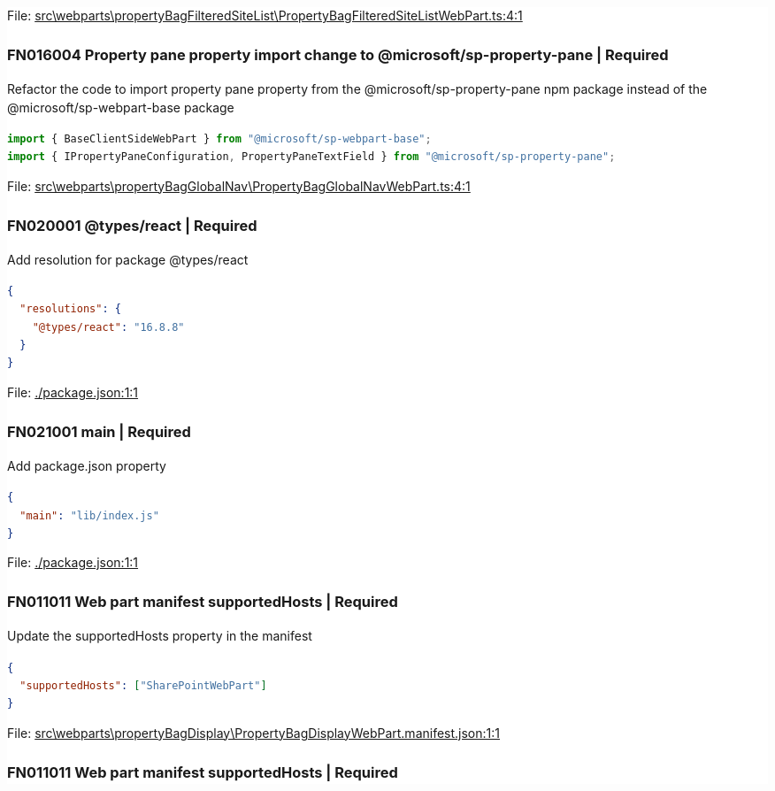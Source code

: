 File: [src\webparts\propertyBagFilteredSiteList\PropertyBagFilteredSiteListWebPart.ts:4:1](src\webparts\propertyBagFilteredSiteList\PropertyBagFilteredSiteListWebPart.ts)

### FN016004 Property pane property import change to @microsoft/sp-property-pane | Required

Refactor the code to import property pane property from the @microsoft/sp-property-pane npm package instead of the @microsoft/sp-webpart-base package

```ts
import { BaseClientSideWebPart } from "@microsoft/sp-webpart-base";
import { IPropertyPaneConfiguration, PropertyPaneTextField } from "@microsoft/sp-property-pane";
```

File: [src\webparts\propertyBagGlobalNav\PropertyBagGlobalNavWebPart.ts:4:1](src\webparts\propertyBagGlobalNav\PropertyBagGlobalNavWebPart.ts)

### FN020001 @types/react | Required

Add resolution for package @types/react

```json
{
  "resolutions": {
    "@types/react": "16.8.8"
  }
}
```

File: [./package.json:1:1](./package.json)

### FN021001 main | Required

Add package.json property

```json
{
  "main": "lib/index.js"
}
```

File: [./package.json:1:1](./package.json)

### FN011011 Web part manifest supportedHosts | Required

Update the supportedHosts property in the manifest

```json
{
  "supportedHosts": ["SharePointWebPart"]
}
```

File: [src\webparts\propertyBagDisplay\PropertyBagDisplayWebPart.manifest.json:1:1](src\webparts\propertyBagDisplay\PropertyBagDisplayWebPart.manifest.json)

### FN011011 Web part manifest supportedHosts | Required
